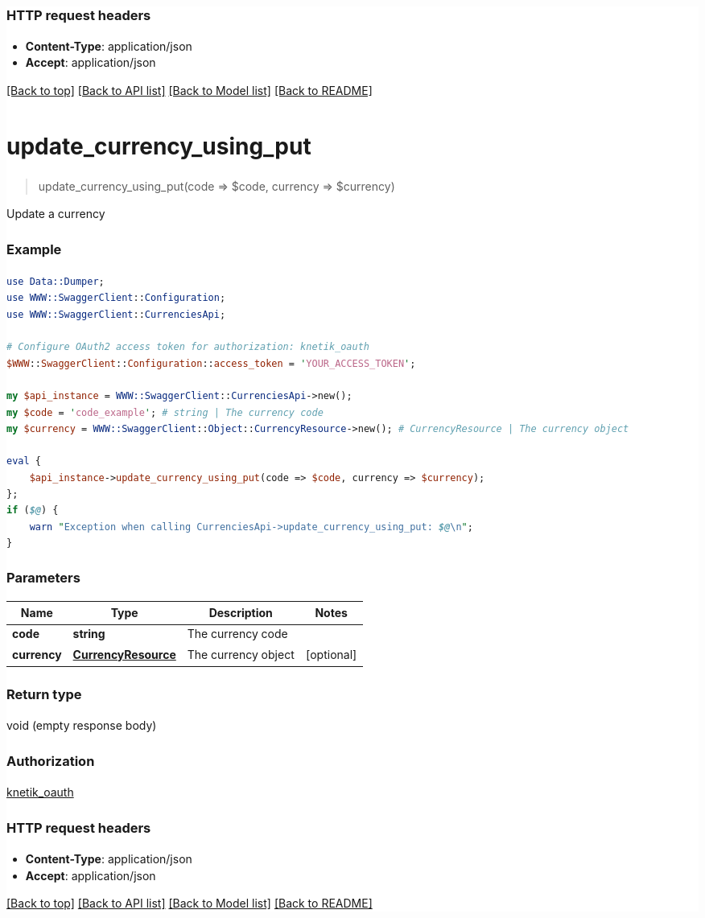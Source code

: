 ### HTTP request headers

 - **Content-Type**: application/json
 - **Accept**: application/json

[[Back to top]](#) [[Back to API list]](../README.md#documentation-for-api-endpoints) [[Back to Model list]](../README.md#documentation-for-models) [[Back to README]](../README.md)

# **update_currency_using_put**
> update_currency_using_put(code => $code, currency => $currency)

Update a currency

### Example 
```perl
use Data::Dumper;
use WWW::SwaggerClient::Configuration;
use WWW::SwaggerClient::CurrenciesApi;

# Configure OAuth2 access token for authorization: knetik_oauth
$WWW::SwaggerClient::Configuration::access_token = 'YOUR_ACCESS_TOKEN';

my $api_instance = WWW::SwaggerClient::CurrenciesApi->new();
my $code = 'code_example'; # string | The currency code
my $currency = WWW::SwaggerClient::Object::CurrencyResource->new(); # CurrencyResource | The currency object

eval { 
    $api_instance->update_currency_using_put(code => $code, currency => $currency);
};
if ($@) {
    warn "Exception when calling CurrenciesApi->update_currency_using_put: $@\n";
}
```

### Parameters

Name | Type | Description  | Notes
------------- | ------------- | ------------- | -------------
 **code** | **string**| The currency code | 
 **currency** | [**CurrencyResource**](CurrencyResource.md)| The currency object | [optional] 

### Return type

void (empty response body)

### Authorization

[knetik_oauth](../README.md#knetik_oauth)

### HTTP request headers

 - **Content-Type**: application/json
 - **Accept**: application/json

[[Back to top]](#) [[Back to API list]](../README.md#documentation-for-api-endpoints) [[Back to Model list]](../README.md#documentation-for-models) [[Back to README]](../README.md)

